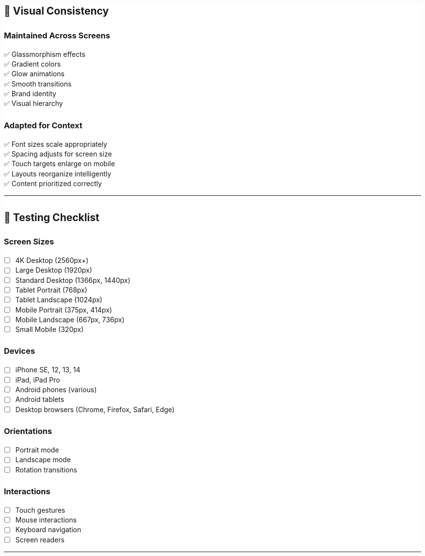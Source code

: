 
## 🎨 Visual Consistency

### Maintained Across Screens
✅ Glassmorphism effects  
✅ Gradient colors  
✅ Glow animations  
✅ Smooth transitions  
✅ Brand identity  
✅ Visual hierarchy  

### Adapted for Context
✅ Font sizes scale appropriately  
✅ Spacing adjusts for screen size  
✅ Touch targets enlarge on mobile  
✅ Layouts reorganize intelligently  
✅ Content prioritized correctly  

---

## 🚀 Testing Checklist

### Screen Sizes
- [ ] 4K Desktop (2560px+)
- [ ] Large Desktop (1920px)
- [ ] Standard Desktop (1366px, 1440px)
- [ ] Tablet Portrait (768px)
- [ ] Tablet Landscape (1024px)
- [ ] Mobile Portrait (375px, 414px)
- [ ] Mobile Landscape (667px, 736px)
- [ ] Small Mobile (320px)

### Devices
- [ ] iPhone SE, 12, 13, 14
- [ ] iPad, iPad Pro
- [ ] Android phones (various)
- [ ] Android tablets
- [ ] Desktop browsers (Chrome, Firefox, Safari, Edge)

### Orientations
- [ ] Portrait mode
- [ ] Landscape mode
- [ ] Rotation transitions

### Interactions
- [ ] Touch gestures
- [ ] Mouse interactions
- [ ] Keyboard navigation
- [ ] Screen readers

---